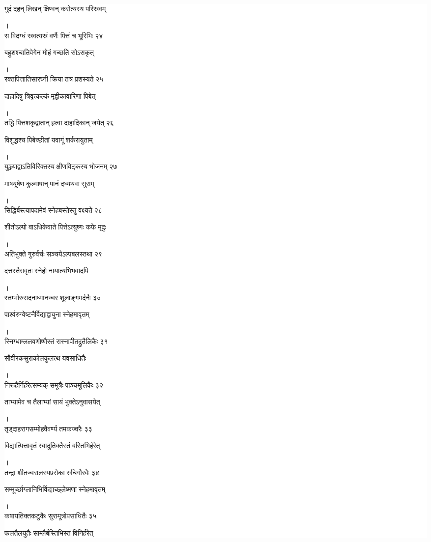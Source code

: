 गुदं दहन् लिखन् क्षिण्वन् करोत्यस्य परिस्रवम् 

।  
स विदग्धं स्रवत्यस्रं वर्णैः पित्तं च भूरिभिः २४

बहुशश्चातिवेगेन मोहं गच्छति सोऽसकृत् 

।  
रक्तपित्तातिसारघ्नी क्रिया तत्र प्रशस्यते २५

दाहादिषु त्रिवृत्कल्कं मृद्वीकावारिणा पिबेत् 

।  
तद्धि पित्तशकृद्वातान् हृत्वा दाहादिकान् जयेत् २६

विशुद्धश्च पिबेच्छीतां यवागूं शर्करायुताम् 

।  
युञ्ज्याद्वाऽतिविरिक्तस्य क्षीणविट्कस्य भोजनम् २७

माषयूषेण कुल्माषान् पानं दध्यथवा सुराम् 

।  
सिद्धिर्बस्त्यापदामेवं स्नेहबस्तेस्तु वक्ष्यते २८

शीतोऽल्पो वाऽधिकेवाते पित्तेऽत्युष्णः कफे मृदुः 

।  
अतिभुक्ते गुरुर्वर्चः सञ्चयेऽल्पबलस्तथा २९

दत्तस्तैरावृतः स्नेहो नायात्यभिभवादपि 

।  
स्तम्भोरुसदनाध्मानज्वर शूलाङ्गमर्दनैः ३०

पार्श्वरुग्वेष्टनैर्विद्याद्वायुना स्नेहमावृतम् 

।  
स्निग्धाम्ललवणोष्णैस्तं रास्नापीतद्रुतैलिकैः ३१

सौवीरकसुराकोलकुलत्थ यवसाधितैः 

।  
निरूहैर्निर्हरेत्सम्यक् समूत्रैः पाञ्चमूलिकैः ३२

ताभ्यामेव च तैलाभ्यां सायं भुक्तेऽनुवासयेत् 

।  
तृड्दाहरागसम्मोहवैवर्ण्य तमकज्वरैः ३३

विद्यात्पित्तावृतं स्वादुतिक्तैस्तं बस्तिभिर्हरेत् 

।  
तन्द्रा शीतज्वरालस्यप्रसेका रुचिगौरवैः ३४

सम्मूर्च्छाग्लानिभिर्विद्याच्छ्लेष्मणा स्नेहमावृतम् 

।  
कषायतिक्तकटुकैः सुरामूत्रोपसाधितैः ३५

फलतैलयुतैः साम्लैर्बस्तिभिस्तं विनिर्हरेत् 
